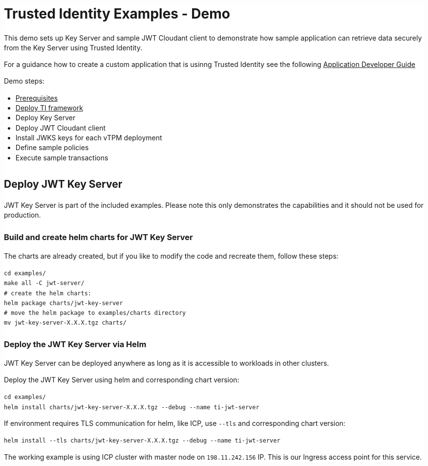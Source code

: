 # Trusted Identity Examples - Demo
This demo sets up Key Server and sample JWT Cloudant client to demonstrate
how sample application can retrieve data securely from the Key Server using
Trusted Identity.

For a guidance how to create a custom application that is usinng Trusted Identity
see the following [Application Developer Guide](./../README-AppDeveloper.md)

Demo steps:
* [Prerequisites](./../README.md#prerequisites)
* [Deploy TI framework](./../README.md#deploy-ti-framework)
* Deploy Key Server
* Deploy JWT Cloudant client
* Install JWKS keys for each vTPM deployment
* Define sample policies
* Execute sample transactions

## Deploy JWT Key Server
JWT Key Server is part of the included examples. Please note this only demonstrates
the capabilities and it should not be used for production.


### Build and create helm charts for JWT Key Server
The charts are already created, but if you like to modify the code and recreate them,
follow these steps:

```console
cd examples/
make all -C jwt-server/
# create the helm charts:
helm package charts/jwt-key-server
# move the helm package to examples/charts directory
mv jwt-key-server-X.X.X.tgz charts/
```

### Deploy the JWT Key Server via Helm
JWT Key Server can be deployed anywhere as long as it is accessible to
workloads in other clusters.

Deploy the JWT Key Server using helm and corresponding chart version:
```console
cd examples/
helm install charts/jwt-key-server-X.X.X.tgz --debug --name ti-jwt-server
```
If environment requires TLS communication for helm, like ICP, use `--tls` and corresponding chart version:
```console
helm install --tls charts/jwt-key-server-X.X.X.tgz --debug --name ti-jwt-server
```

The working example is using ICP cluster with master node on `198.11.242.156` IP.
This is our Ingress access point for this service.
